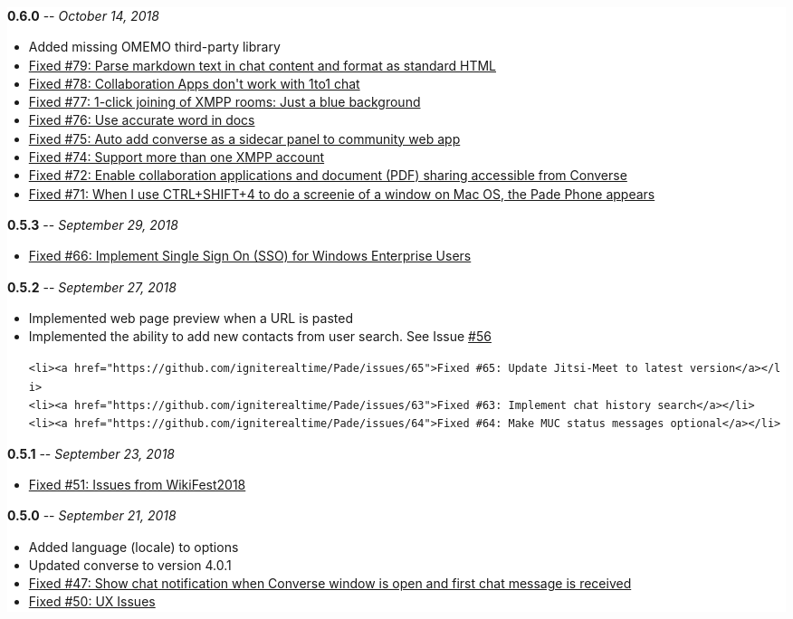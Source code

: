 <p><b>0.6.0</b> -- <i>October 14, 2018</i></p>
<ul>
    <li>Added missing OMEMO third-party library</li>
    <li><a href="https://github.com/igniterealtime/Pade/issues/79">Fixed #79: Parse markdown text in chat content and format as standard HTML</a></li>
    <li><a href="https://github.com/igniterealtime/Pade/issues/78">Fixed #78: Collaboration Apps don't work with 1to1 chat</a></li>
    <li><a href="https://github.com/igniterealtime/Pade/issues/77">Fixed #77: 1-click joining of XMPP rooms: Just a blue background</a></li>
    <li><a href="https://github.com/igniterealtime/Pade/issues/76">Fixed #76: Use accurate word in docs</a></li>
    <li><a href="https://github.com/igniterealtime/Pade/issues/75">Fixed #75: Auto add converse as a sidecar panel to community web app</a></li>
    <li><a href="https://github.com/igniterealtime/Pade/issues/74">Fixed #74: Support more than one XMPP account</a></li>
    <li><a href="https://github.com/igniterealtime/Pade/issues/72">Fixed #72: Enable collaboration applications and document (PDF) sharing accessible from Converse</a></li>
    <li><a href="https://github.com/igniterealtime/Pade/issues/71">Fixed #71: When I use CTRL+SHIFT+4 to do a screenie of a window on Mac OS, the Pade Phone appears</a></li>
</ul>
</ul>

<p><b>0.5.3</b> -- <i>September 29, 2018</i></p>
<ul>
    <li><a href="https://github.com/igniterealtime/Pade/issues/66">Fixed #66: Implement Single Sign On (SSO) for Windows Enterprise Users</a></li>
</ul>

<p><b>0.5.2</b> -- <i>September 27, 2018</i></p>
<ul>
    <li>Implemented web page preview when a URL is pasted</li>
    <li>Implemented the ability to add new contacts from user search. See Issue <a href="https://github.com/igniterealtime/Pade/issues/56">#56</a></li>

    <li><a href="https://github.com/igniterealtime/Pade/issues/65">Fixed #65: Update Jitsi-Meet to latest version</a></li>
    <li><a href="https://github.com/igniterealtime/Pade/issues/63">Fixed #63: Implement chat history search</a></li>
    <li><a href="https://github.com/igniterealtime/Pade/issues/64">Fixed #64: Make MUC status messages optional</a></li>
</ul>

<p><b>0.5.1</b> -- <i>September 23, 2018</i></p>
<ul>
    <li><a href="https://github.com/igniterealtime/Pade/issues/51">Fixed #51: Issues from WikiFest2018</a></li>
</ul>

<p><b>0.5.0</b> -- <i>September 21, 2018</i></p>
<ul>
    <li>Added language (locale) to options</li>
    <li>Updated converse to version 4.0.1</li>
    <li><a href="https://github.com/igniterealtime/Pade/issues/47">Fixed #47: Show chat notification when Converse window is open and first chat message is received</a></li>
    <li><a href="https://github.com/igniterealtime/Pade/issues/50">Fixed #50: UX Issues</a></li>
</ul>

